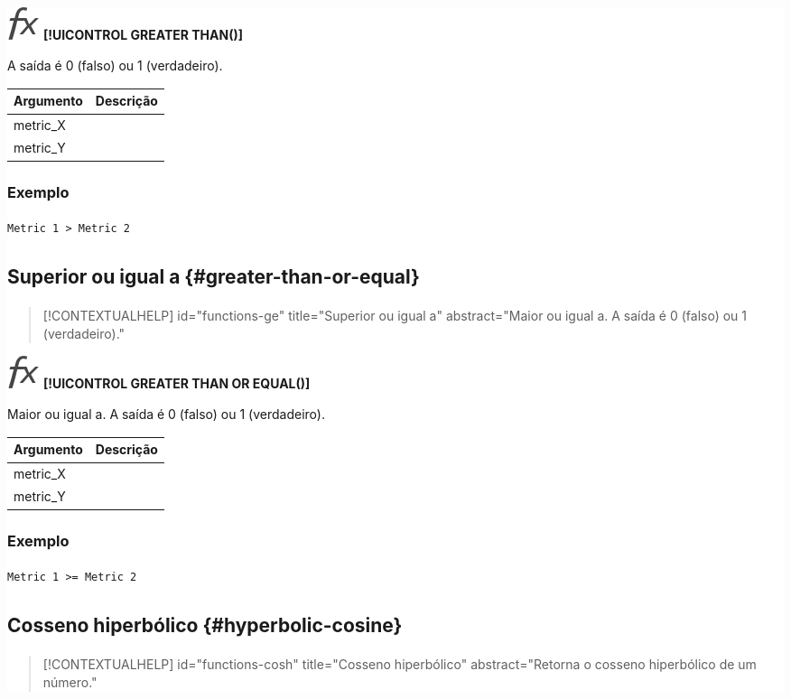 

![Effect](/help/assets/icons/Effect.svg) **[!UICONTROL GREATER THAN()]**

A saída é 0 (falso) ou 1 (verdadeiro).

| Argumento | Descrição |
|---|---|
| metric_X | |
| metric_Y | |

### Exemplo

`Metric 1 > Metric 2`


## Superior ou igual a {#greater-than-or-equal}



>[!CONTEXTUALHELP]
>id="functions-ge"
>title="Superior ou igual a"
>abstract="Maior ou igual a. A saída é 0 (falso) ou 1 (verdadeiro)."



![Effect](/help/assets/icons/Effect.svg) **[!UICONTROL GREATER THAN OR EQUAL()]**

Maior ou igual a. A saída é 0 (falso) ou 1 (verdadeiro).

| Argumento | Descrição |
|---|---|
| metric_X |  |
| metric_Y |  |

### Exemplo

`Metric 1 >= Metric 2`



## Cosseno hiperbólico {#hyperbolic-cosine}



>[!CONTEXTUALHELP]
>id="functions-cosh"
>title="Cosseno hiperbólico"
>abstract="Retorna o cosseno hiperbólico de um número."

